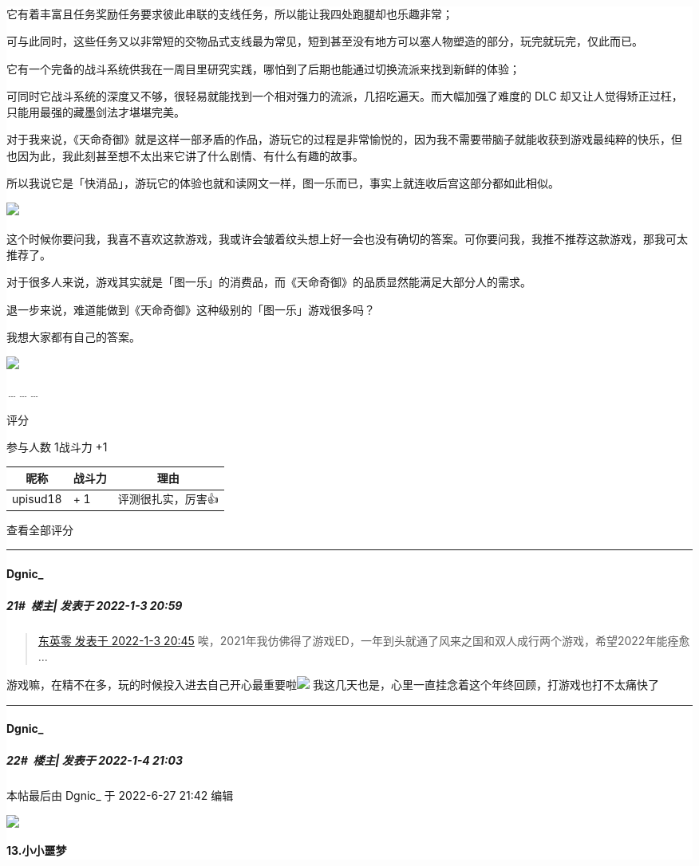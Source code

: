 它有着丰富且任务奖励任务要求彼此串联的支线任务，所以能让我四处跑腿却也乐趣非常；

可与此同时，这些任务又以非常短的交物品式支线最为常见，短到甚至没有地方可以塞人物塑造的部分，玩完就玩完，仅此而已。

它有一个完备的战斗系统供我在一周目里研究实践，哪怕到了后期也能通过切换流派来找到新鲜的体验；

可同时它战斗系统的深度又不够，很轻易就能找到一个相对强力的流派，几招吃遍天。而大幅加强了难度的 DLC 却又让人觉得矫正过枉，只能用最强的藏墨剑法才堪堪完美。

对于我来说，《天命奇御》就是这样一部矛盾的作品，游玩它的过程是非常愉悦的，因为我不需要带脑子就能收获到游戏最纯粹的快乐，但也因为此，我此刻甚至想不太出来它讲了什么剧情、有什么有趣的故事。

所以我说它是「快消品」，游玩它的体验也就和读网文一样，图一乐而已，事实上就连收后宫这部分都如此相似。

<img src="https://raw.githubusercontent.com/Dgnic/Multifarious-image-/main/202201032048821.jpg" referrerpolicy="no-referrer">

这个时候你要问我，我喜不喜欢这款游戏，我或许会皱着纹头想上好一会也没有确切的答案。可你要问我，我推不推荐这款游戏，那我可太推荐了。

对于很多人来说，游戏其实就是「图一乐」的消费品，而《天命奇御》的品质显然能满足大部分人的需求。

退一步来说，难道能做到《天命奇御》这种级别的「图一乐」游戏很多吗？

我想大家都有自己的答案。

<img src="https://raw.githubusercontent.com/Dgnic/Multifarious-image-/main/202201032048071.jpg" referrerpolicy="no-referrer">

﹍﹍﹍

评分

 参与人数 1战斗力 +1

|昵称|战斗力|理由|
|----|---|---|
| upisud18| + 1|评测很扎实，厉害👍|

查看全部评分

*****

####  Dgnic_  
##### 21#         楼主| 发表于 2022-1-3 20:59

<blockquote><a href="httphttps://bbs.saraba1st.com/2b/forum.php?mod=redirect&amp;goto=findpost&amp;pid=54151578&amp;ptid=2045180" target="_blank">东英零 发表于 2022-1-3 20:45</a>
唉，2021年我仿佛得了游戏ED，一年到头就通了风来之国和双人成行两个游戏，希望2022年能痊愈 ...</blockquote>
游戏嘛，在精不在多，玩的时候投入进去自己开心最重要啦<img src="https://static.saraba1st.com/image/smiley/face2017/033.png" referrerpolicy="no-referrer">
我这几天也是，心里一直挂念着这个年终回顾，打游戏也打不太痛快了

*****

####  Dgnic_  
##### 22#         楼主| 发表于 2022-1-4 21:03

 本帖最后由 Dgnic_ 于 2022-6-27 21:42 编辑 

<img src="https://raw.githubusercontent.com/Dgnic/Multifarious-image-/main/202201042102688.png" referrerpolicy="no-referrer">

<strong>13.小小噩梦</strong>
